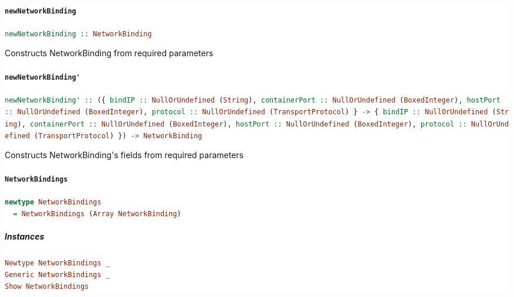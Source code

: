 #### `newNetworkBinding`

``` purescript
newNetworkBinding :: NetworkBinding
```

Constructs NetworkBinding from required parameters

#### `newNetworkBinding'`

``` purescript
newNetworkBinding' :: ({ bindIP :: NullOrUndefined (String), containerPort :: NullOrUndefined (BoxedInteger), hostPort :: NullOrUndefined (BoxedInteger), protocol :: NullOrUndefined (TransportProtocol) } -> { bindIP :: NullOrUndefined (String), containerPort :: NullOrUndefined (BoxedInteger), hostPort :: NullOrUndefined (BoxedInteger), protocol :: NullOrUndefined (TransportProtocol) }) -> NetworkBinding
```

Constructs NetworkBinding's fields from required parameters

#### `NetworkBindings`

``` purescript
newtype NetworkBindings
  = NetworkBindings (Array NetworkBinding)
```

##### Instances
``` purescript
Newtype NetworkBindings _
Generic NetworkBindings _
Show NetworkBindings
